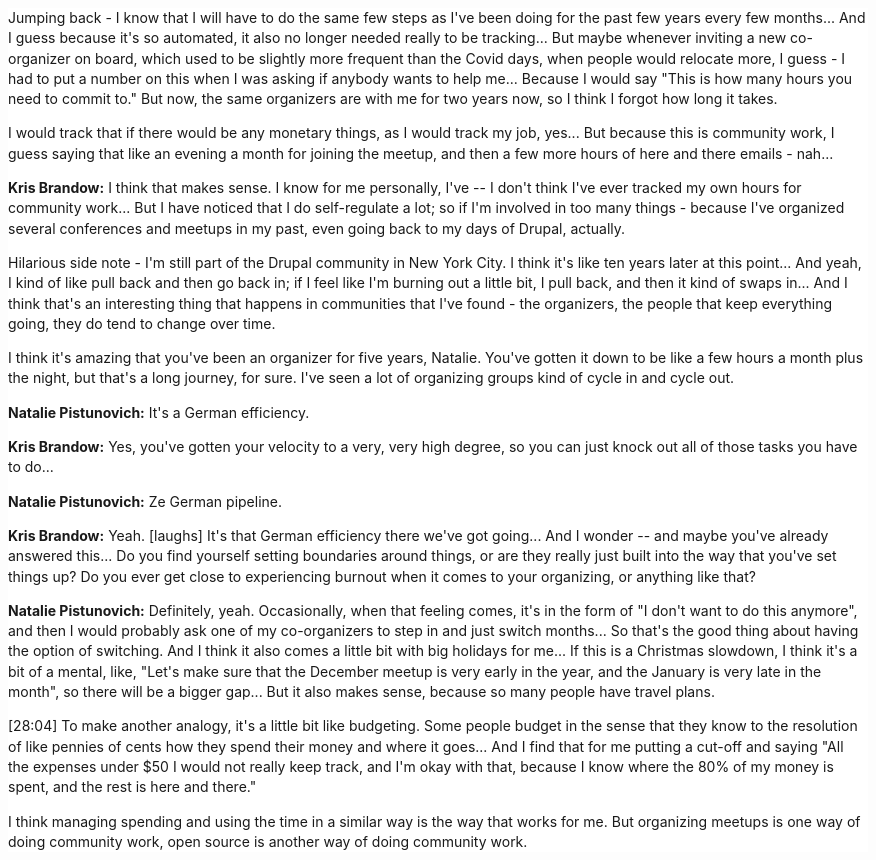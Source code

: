 Jumping back - I know that I will have to do the same few steps as I've been doing for the past few years every few months... And I guess because it's so automated, it also no longer needed really to be tracking... But maybe whenever inviting a new co-organizer on board, which used to be slightly more frequent than the Covid days, when people would relocate more, I guess - I had to put a number on this when I was asking if anybody wants to help me... Because I would say "This is how many hours you need to commit to." But now, the same organizers are with me for two years now, so I think I forgot how long it takes.

I would track that if there would be any monetary things, as I would track my job, yes... But because this is community work, I guess saying that like an evening a month for joining the meetup, and then a few more hours of here and there emails - nah...

**Kris Brandow:** I think that makes sense. I know for me personally, I've -- I don't think I've ever tracked my own hours for community work... But I have noticed that I do self-regulate a lot; so if I'm involved in too many things - because I've organized several conferences and meetups in my past, even going back to my days of Drupal, actually.

Hilarious side note - I'm still part of the Drupal community in New York City. I think it's like ten years later at this point... And yeah, I kind of like pull back and then go back in; if I feel like I'm burning out a little bit, I pull back, and then it kind of swaps in... And I think that's an interesting thing that happens in communities that I've found - the organizers, the people that keep everything going, they do tend to change over time.

I think it's amazing that you've been an organizer for five years, Natalie. You've gotten it down to be like a few hours a month plus the night, but that's a long journey, for sure. I've seen a lot of organizing groups kind of cycle in and cycle out.

**Natalie Pistunovich:** It's a German efficiency.

**Kris Brandow:** Yes, you've gotten your velocity to a very, very high degree, so you can just knock out all of those tasks you have to do...

**Natalie Pistunovich:** Ze German pipeline.

**Kris Brandow:** Yeah. \[laughs\] It's that German efficiency there we've got going... And I wonder -- and maybe you've already answered this... Do you find yourself setting boundaries around things, or are they really just built into the way that you've set things up? Do you ever get close to experiencing burnout when it comes to your organizing, or anything like that?

**Natalie Pistunovich:** Definitely, yeah. Occasionally, when that feeling comes, it's in the form of "I don't want to do this anymore", and then I would probably ask one of my co-organizers to step in and just switch months... So that's the good thing about having the option of switching. And I think it also comes a little bit with big holidays for me... If this is a Christmas slowdown, I think it's a bit of a mental, like, "Let's make sure that the December meetup is very early in the year, and the January is very late in the month", so there will be a bigger gap... But it also makes sense, because so many people have travel plans.

\[28:04\] To make another analogy, it's a little bit like budgeting. Some people budget in the sense that they know to the resolution of like pennies of cents how they spend their money and where it goes... And I find that for me putting a cut-off and saying "All the expenses under $50 I would not really keep track, and I'm okay with that, because I know where the 80% of my money is spent, and the rest is here and there."

I think managing spending and using the time in a similar way is the way that works for me. But organizing meetups is one way of doing community work, open source is another way of doing community work.
